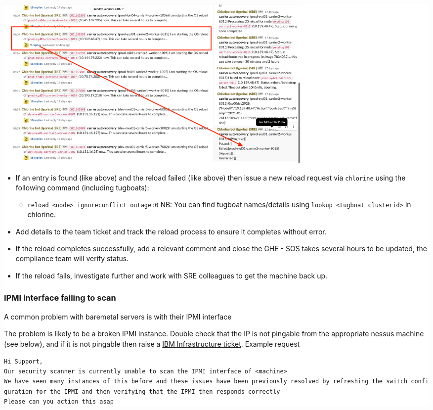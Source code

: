 <a href="images/compliance_failed_reload.png">
<img src="images/compliance_failed_reload.png" alt="compliance_failed_reload" style="width: 600px;"/></a>

- If an entry is found (like above) and the reload failed (like above) then issue a new reload request via `chlorine` using the following command (including tugboats):  
    - `reload <node> ignoreconflict outage:0`
    NB: You can find tugboat names/details using `lookup <tugboat clusterid>` in chlorine.

- Add details to the team ticket and track the reload process to ensure it completes without error.  

- If the reload completes successfully, add a relevant comment and close the GHE - SOS takes several hours to be updated, the compliance team will verify status.

- If the reload fails, investigate further and work with SRE colleagues to get the machine back up.

### IPMI interface failing to scan

A common problem with baremetal servers is with their IPMI interface

The problem is likely to be a broken IPMI instance. Double check that the IP is not pingable from the appropriate nessus machine (see below), and if it is not pingable then raise a [IBM Infrastructure ticket](https://cloud.ibm.com/unifiedsupport/supportcenter).  Example request

~~~
Hi Support,
Our security scanner is currently unable to scan the IPMI interface of <machine>
We have seen many instances of this before and these issues have been previously resolved by refreshing the switch configuration for the IPMI and then verifying that the IPMI then responds correctly
Please can you action this asap
~~~
